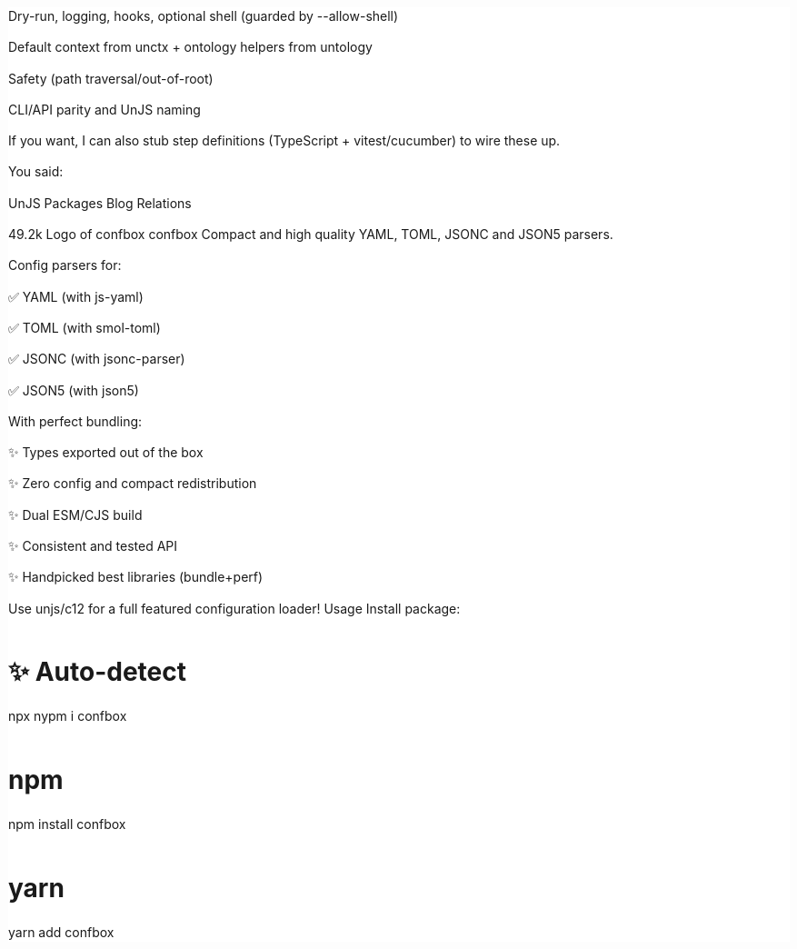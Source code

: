 Dry-run, logging, hooks, optional shell (guarded by --allow-shell)

Default context from unctx + ontology helpers from untology

Safety (path traversal/out-of-root)

CLI/API parity and UnJS naming

If you want, I can also stub step definitions (TypeScript + vitest/cucumber) to wire these up.

You said:


UnJS
Packages
Blog
Relations

49.2k
Logo of confbox
confbox
Compact and high quality YAML, TOML, JSONC and JSON5 parsers.

Config parsers for:

✅ YAML (with js-yaml)

✅ TOML (with smol-toml)

✅ JSONC (with jsonc-parser)

✅ JSON5 (with json5)

With perfect bundling:

✨ Types exported out of the box

✨ Zero config and compact redistribution

✨ Dual ESM/CJS build

✨ Consistent and tested API

✨ Handpicked best libraries (bundle+perf)

 Use unjs/c12 for a full featured configuration loader!
Usage
Install package:

# ✨ Auto-detect
npx nypm i confbox

# npm
npm install confbox

# yarn
yarn add confbox
